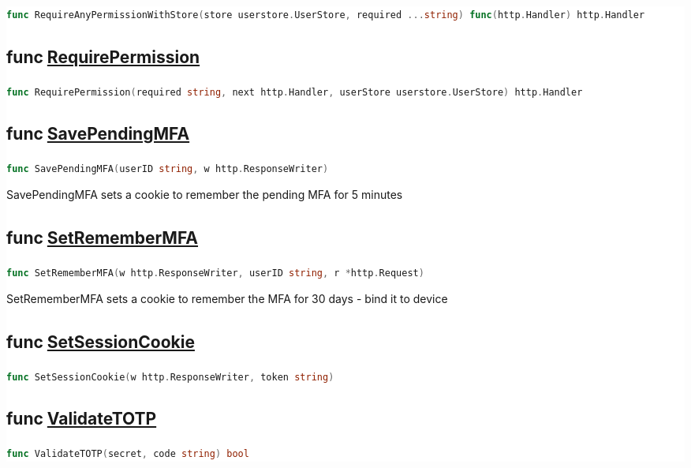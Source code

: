 ```go
func RequireAnyPermissionWithStore(store userstore.UserStore, required ...string) func(http.Handler) http.Handler
```



<a name="RequirePermission"></a>
## func [RequirePermission](<https://github.com/aaronlmathis/gosight-server/blob/main/internal/auth/middleware.go#L18>)

```go
func RequirePermission(required string, next http.Handler, userStore userstore.UserStore) http.Handler
```



<a name="SavePendingMFA"></a>
## func [SavePendingMFA](<https://github.com/aaronlmathis/gosight-server/blob/main/internal/auth/mfa.go#L64>)

```go
func SavePendingMFA(userID string, w http.ResponseWriter)
```

SavePendingMFA sets a cookie to remember the pending MFA for 5 minutes

<a name="SetRememberMFA"></a>
## func [SetRememberMFA](<https://github.com/aaronlmathis/gosight-server/blob/main/internal/auth/mfa.go#L77>)

```go
func SetRememberMFA(w http.ResponseWriter, userID string, r *http.Request)
```

SetRememberMFA sets a cookie to remember the MFA for 30 days \- bind it to device

<a name="SetSessionCookie"></a>
## func [SetSessionCookie](<https://github.com/aaronlmathis/gosight-server/blob/main/internal/auth/session.go#L70>)

```go
func SetSessionCookie(w http.ResponseWriter, token string)
```



<a name="ValidateTOTP"></a>
## func [ValidateTOTP](<https://github.com/aaronlmathis/gosight-server/blob/main/internal/auth/mfa.go#L44>)

```go
func ValidateTOTP(secret, code string) bool
```

